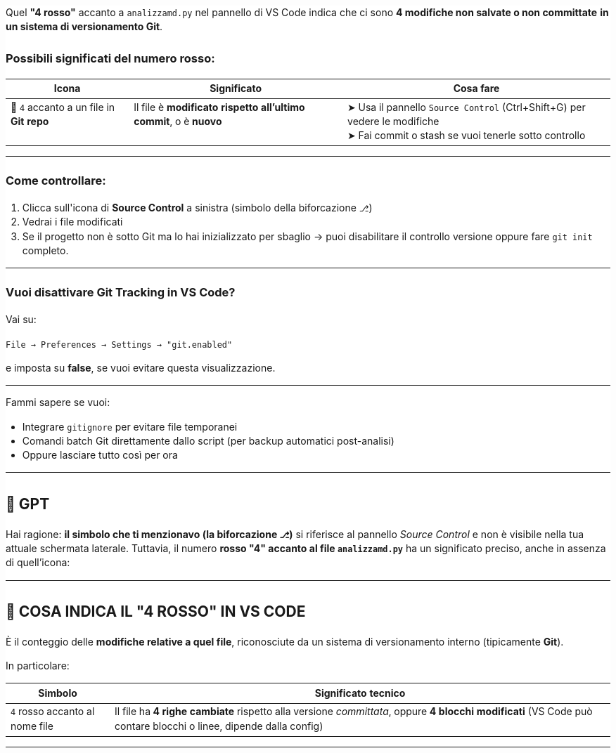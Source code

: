 Quel **"4 rosso"** accanto a `analizzamd.py` nel pannello di VS Code indica che ci sono **4 modifiche non salvate o non committate** **in un sistema di versionamento Git**.

### Possibili significati del numero rosso:

| Icona | Significato                         | Cosa fare |
|-------|--------------------------------------|-----------|
| 🔴 `4` accanto a un file in **Git repo** | Il file è **modificato rispetto all’ultimo commit**, o è **nuovo** | ➤ Usa il pannello `Source Control` (Ctrl+Shift+G) per vedere le modifiche <br>➤ Fai commit o stash se vuoi tenerle sotto controllo |

---

### Come controllare:
1. Clicca sull'icona di **Source Control** a sinistra (simbolo della biforcazione `⎇`)
2. Vedrai i file modificati
3. Se il progetto non è sotto Git ma lo hai inizializzato per sbaglio → puoi disabilitare il controllo versione oppure fare `git init` completo.

---

### Vuoi disattivare Git Tracking in VS Code?
Vai su:
```
File → Preferences → Settings → "git.enabled"
```
e imposta su **false**, se vuoi evitare questa visualizzazione.

---

Fammi sapere se vuoi:
- Integrare `gitignore` per evitare file temporanei
- Comandi batch Git direttamente dallo script (per backup automatici post-analisi)
- Oppure lasciare tutto così per ora

---

## 🤖 **GPT**

Hai ragione: **il simbolo che ti menzionavo (la biforcazione `⎇`)** si riferisce al pannello *Source Control* e non è visibile nella tua attuale schermata laterale. Tuttavia, il numero **rosso "4" accanto al file `analizzamd.py`** ha un significato preciso, anche in assenza di quell’icona:

---

## 🔴 COSA INDICA IL "4 ROSSO" IN VS CODE
È il conteggio delle **modifiche relative a quel file**, riconosciute da un sistema di versionamento interno (tipicamente **Git**).

In particolare:

| Simbolo | Significato tecnico |
|---------|---------------------|
| `4` rosso accanto al nome file | Il file ha **4 righe cambiate** rispetto alla versione *committata*, oppure **4 blocchi modificati** (VS Code può contare blocchi o linee, dipende dalla config)

---